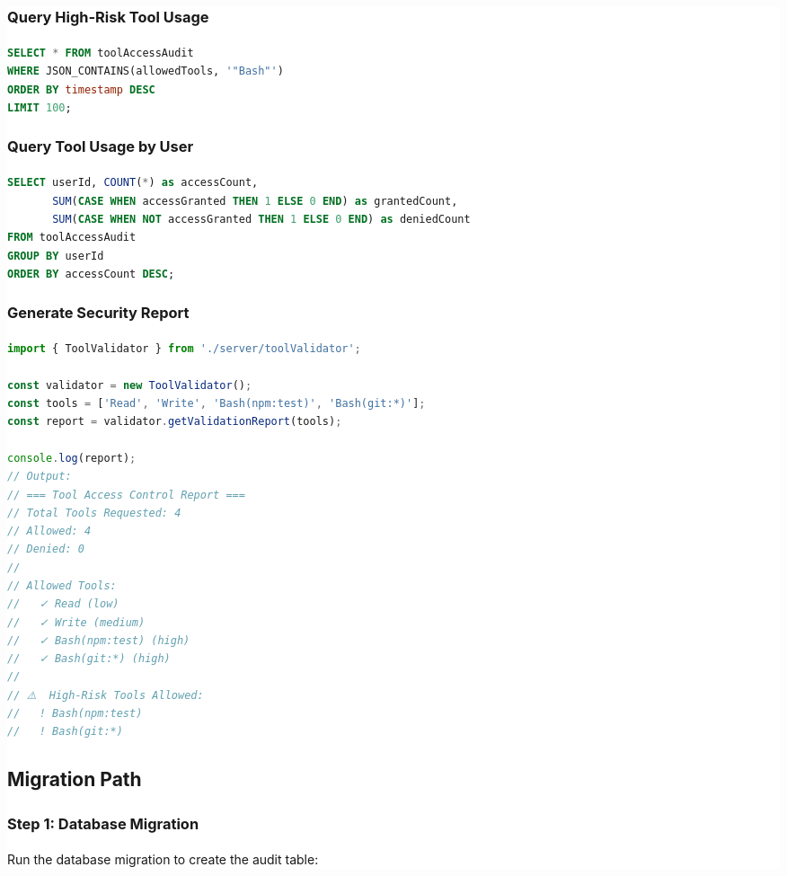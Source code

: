 ### Query High-Risk Tool Usage

```sql
SELECT * FROM toolAccessAudit
WHERE JSON_CONTAINS(allowedTools, '"Bash"')
ORDER BY timestamp DESC
LIMIT 100;
```

### Query Tool Usage by User

```sql
SELECT userId, COUNT(*) as accessCount,
       SUM(CASE WHEN accessGranted THEN 1 ELSE 0 END) as grantedCount,
       SUM(CASE WHEN NOT accessGranted THEN 1 ELSE 0 END) as deniedCount
FROM toolAccessAudit
GROUP BY userId
ORDER BY accessCount DESC;
```

### Generate Security Report

```typescript
import { ToolValidator } from './server/toolValidator';

const validator = new ToolValidator();
const tools = ['Read', 'Write', 'Bash(npm:test)', 'Bash(git:*)'];
const report = validator.getValidationReport(tools);

console.log(report);
// Output:
// === Tool Access Control Report ===
// Total Tools Requested: 4
// Allowed: 4
// Denied: 0
//
// Allowed Tools:
//   ✓ Read (low)
//   ✓ Write (medium)
//   ✓ Bash(npm:test) (high)
//   ✓ Bash(git:*) (high)
//
// ⚠️  High-Risk Tools Allowed:
//   ! Bash(npm:test)
//   ! Bash(git:*)
```

## Migration Path

### Step 1: Database Migration

Run the database migration to create the audit table:
